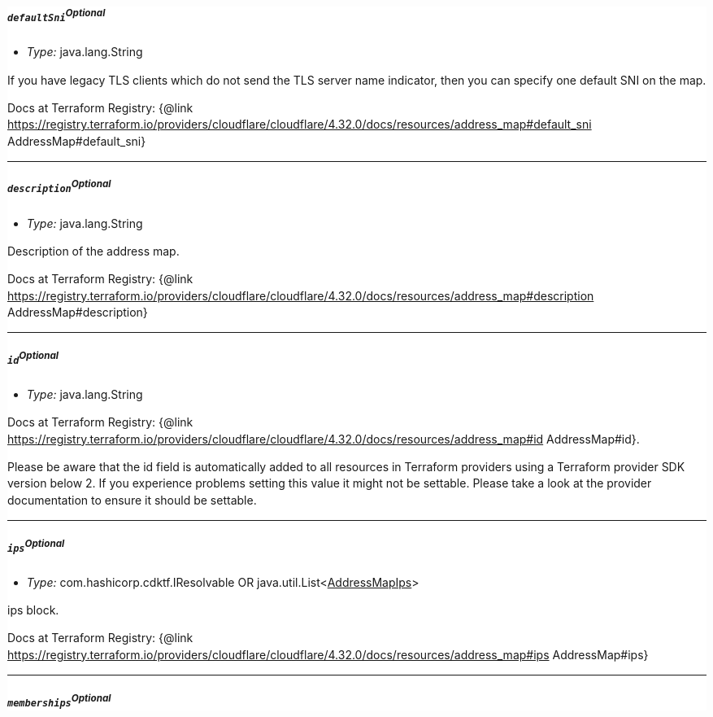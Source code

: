##### `defaultSni`<sup>Optional</sup> <a name="defaultSni" id="@cdktf/provider-cloudflare.addressMap.AddressMap.Initializer.parameter.defaultSni"></a>

- *Type:* java.lang.String

If you have legacy TLS clients which do not send the TLS server name indicator, then you can specify one default SNI on the map.

Docs at Terraform Registry: {@link https://registry.terraform.io/providers/cloudflare/cloudflare/4.32.0/docs/resources/address_map#default_sni AddressMap#default_sni}

---

##### `description`<sup>Optional</sup> <a name="description" id="@cdktf/provider-cloudflare.addressMap.AddressMap.Initializer.parameter.description"></a>

- *Type:* java.lang.String

Description of the address map.

Docs at Terraform Registry: {@link https://registry.terraform.io/providers/cloudflare/cloudflare/4.32.0/docs/resources/address_map#description AddressMap#description}

---

##### `id`<sup>Optional</sup> <a name="id" id="@cdktf/provider-cloudflare.addressMap.AddressMap.Initializer.parameter.id"></a>

- *Type:* java.lang.String

Docs at Terraform Registry: {@link https://registry.terraform.io/providers/cloudflare/cloudflare/4.32.0/docs/resources/address_map#id AddressMap#id}.

Please be aware that the id field is automatically added to all resources in Terraform providers using a Terraform provider SDK version below 2.
If you experience problems setting this value it might not be settable. Please take a look at the provider documentation to ensure it should be settable.

---

##### `ips`<sup>Optional</sup> <a name="ips" id="@cdktf/provider-cloudflare.addressMap.AddressMap.Initializer.parameter.ips"></a>

- *Type:* com.hashicorp.cdktf.IResolvable OR java.util.List<<a href="#@cdktf/provider-cloudflare.addressMap.AddressMapIps">AddressMapIps</a>>

ips block.

Docs at Terraform Registry: {@link https://registry.terraform.io/providers/cloudflare/cloudflare/4.32.0/docs/resources/address_map#ips AddressMap#ips}

---

##### `memberships`<sup>Optional</sup> <a name="memberships" id="@cdktf/provider-cloudflare.addressMap.AddressMap.Initializer.parameter.memberships"></a>
